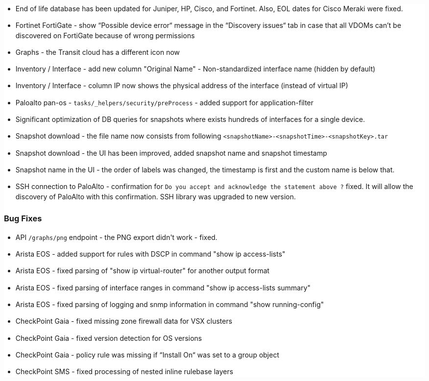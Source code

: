 -   End of life database has been updated for Juniper, HP, Cisco, and
    Fortinet. Also, EOL dates for Cisco Meraki were fixed.

-   Fortinet FortiGate - show “Possible device error“ message in the
    “Discovery issues“ tab in case that all VDOMs can’t be discovered on
    FortiGate because of wrong permissions

-   Graphs - the Transit cloud has a different icon now

-   Inventory / Interface - add new column "Original Name" -
    Non-standardized interface name (hidden by default)

-   Inventory / Interface - column IP now shows the physical address of
    the interface (instead of virtual IP)

-   Paloalto pan-os - `tasks/_helpers/security/preProcess` - added
    support for application-filter

-   Significant optimization of DB queries for snapshots where exists
    hundreds of interfaces for a single device.

-   Snapshot download - the file name now consists from following
    `<snapshotName>-<snapshotTime>-<snapshotKey>.tar`

-   Snapshot download - the UI has been improved, added snapshot name
    and snapshot timestamp

-   Snapshot name in the UI - the order of labels was changed, the
    timestamp is first and the custom name is below that.

-   SSH connection to PaloAlto - confirmation for
    `Do you accept and acknowledge the statement above ?` fixed. It will
    allow the discovery of PaloAlto with this confirmation. SSH library
    was upgraded to new version.

### Bug Fixes

-   API `/graphs/png` endpoint - the PNG export didn't work - fixed.

-   Arista EOS - added support for rules with DSCP in command "show ip
    access-lists"

-   Arista EOS - fixed parsing of "show ip virtual-router" for another
    output format

-   Arista EOS - fixed parsing of interface ranges in command "show ip
    access-lists summary"

-   Arista EOS - fixed parsing of logging and snmp information in
    command "show running-config"

-   CheckPoint Gaia - fixed missing zone firewall data for VSX clusters

-   CheckPoint Gaia - fixed version detection for OS versions

-   CheckPoint Gaia - policy rule was missing if “Install On“ was set to
    a group object

-   CheckPoint SMS - fixed processing of nested inline rulebase layers

